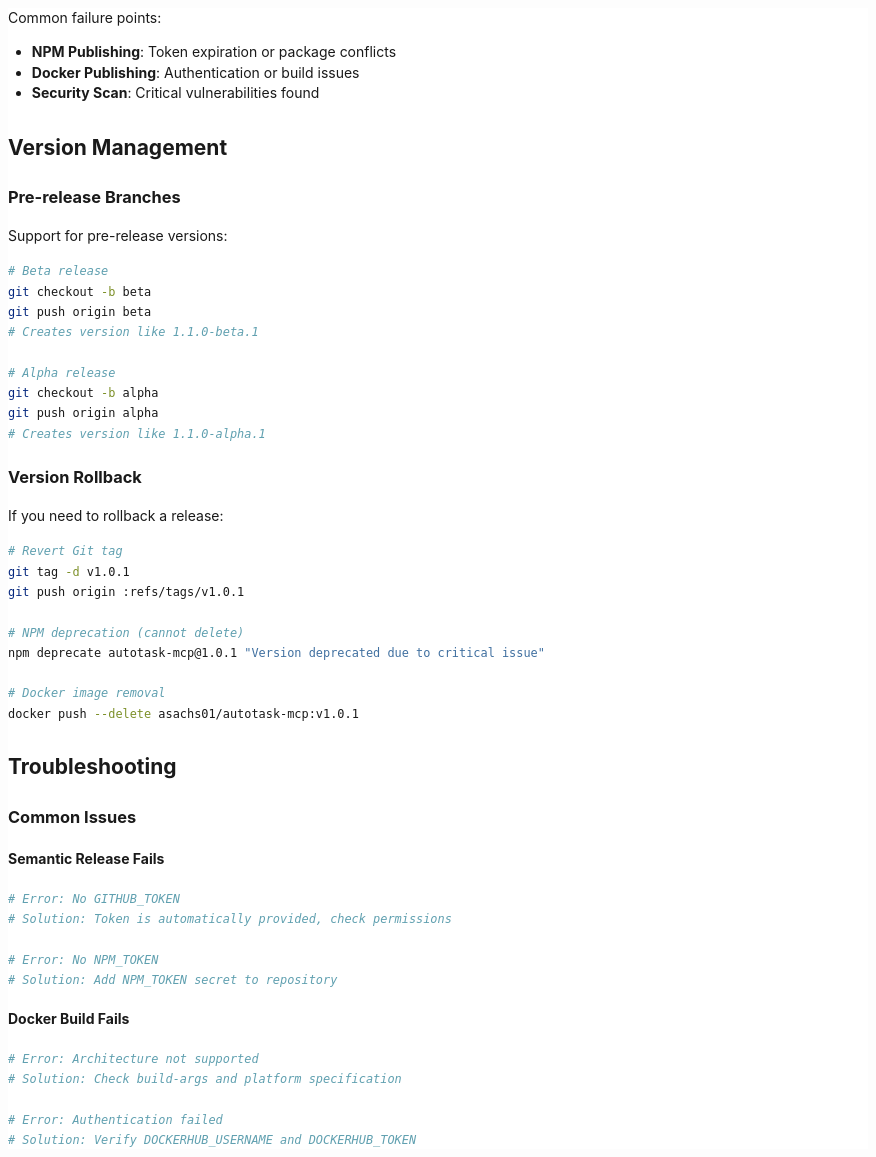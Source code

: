 Common failure points:
- **NPM Publishing**: Token expiration or package conflicts
- **Docker Publishing**: Authentication or build issues
- **Security Scan**: Critical vulnerabilities found

## Version Management

### Pre-release Branches

Support for pre-release versions:

```bash
# Beta release
git checkout -b beta
git push origin beta
# Creates version like 1.1.0-beta.1

# Alpha release  
git checkout -b alpha
git push origin alpha
# Creates version like 1.1.0-alpha.1
```

### Version Rollback

If you need to rollback a release:

```bash
# Revert Git tag
git tag -d v1.0.1
git push origin :refs/tags/v1.0.1

# NPM deprecation (cannot delete)
npm deprecate autotask-mcp@1.0.1 "Version deprecated due to critical issue"

# Docker image removal
docker push --delete asachs01/autotask-mcp:v1.0.1
```

## Troubleshooting

### Common Issues

#### Semantic Release Fails
```bash
# Error: No GITHUB_TOKEN
# Solution: Token is automatically provided, check permissions

# Error: No NPM_TOKEN  
# Solution: Add NPM_TOKEN secret to repository
```

#### Docker Build Fails
```bash
# Error: Architecture not supported
# Solution: Check build-args and platform specification

# Error: Authentication failed
# Solution: Verify DOCKERHUB_USERNAME and DOCKERHUB_TOKEN
```
